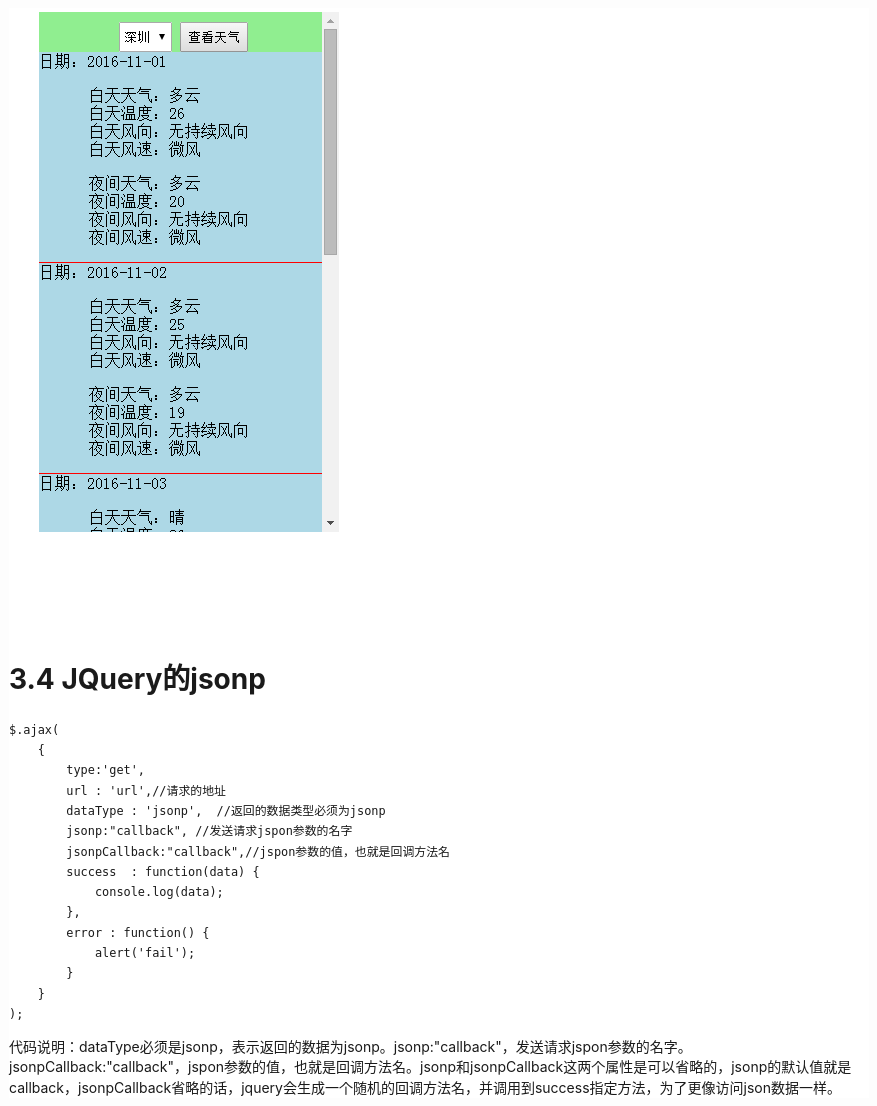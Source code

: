 　![](imgs/5.png) 

<br><br><br>

# 3.4  JQuery的jsonp #

	
	$.ajax(  
	    {  
	        type:'get',  
	        url : 'url',//请求的地址 
	        dataType : 'jsonp',  //返回的数据类型必须为jsonp
	        jsonp:"callback", //发送请求jspon参数的名字
	        jsonpCallback:"callback",//jspon参数的值，也就是回调方法名
	        success  : function(data) {  
	            console.log(data);
	        },  
	        error : function() {  
	            alert('fail');  
	        }  
	    }  
	);  

 代码说明：dataType必须是jsonp，表示返回的数据为jsonp。jsonp:"callback"，发送请求jspon参数的名字。jsonpCallback:"callback"，jspon参数的值，也就是回调方法名。jsonp和jsonpCallback这两个属性是可以省略的，jsonp的默认值就是callback，jsonpCallback省略的话，jquery会生成一个随机的回调方法名，并调用到success指定方法，为了更像访问json数据一样。
